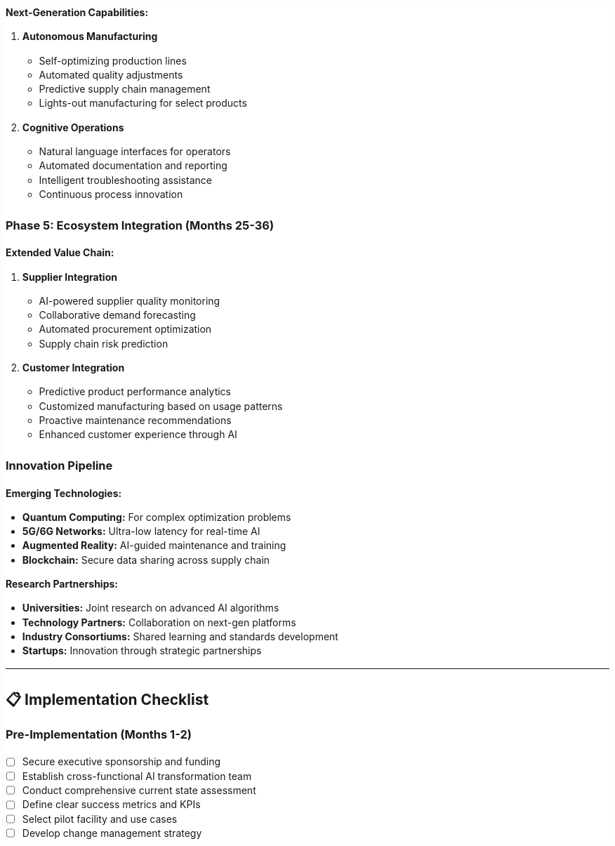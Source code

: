 **Next-Generation Capabilities:**
1. **Autonomous Manufacturing**
   - Self-optimizing production lines
   - Automated quality adjustments
   - Predictive supply chain management
   - Lights-out manufacturing for select products

2. **Cognitive Operations**
   - Natural language interfaces for operators
   - Automated documentation and reporting
   - Intelligent troubleshooting assistance
   - Continuous process innovation

### **Phase 5: Ecosystem Integration (Months 25-36)**

**Extended Value Chain:**
1. **Supplier Integration**
   - AI-powered supplier quality monitoring
   - Collaborative demand forecasting
   - Automated procurement optimization
   - Supply chain risk prediction

2. **Customer Integration**
   - Predictive product performance analytics
   - Customized manufacturing based on usage patterns
   - Proactive maintenance recommendations
   - Enhanced customer experience through AI

### **Innovation Pipeline**

**Emerging Technologies:**
- **Quantum Computing:** For complex optimization problems
- **5G/6G Networks:** Ultra-low latency for real-time AI
- **Augmented Reality:** AI-guided maintenance and training
- **Blockchain:** Secure data sharing across supply chain

**Research Partnerships:**
- **Universities:** Joint research on advanced AI algorithms
- **Technology Partners:** Collaboration on next-gen platforms
- **Industry Consortiums:** Shared learning and standards development
- **Startups:** Innovation through strategic partnerships

---

## 📋 **Implementation Checklist**

### **Pre-Implementation (Months 1-2)**
- [ ] Secure executive sponsorship and funding
- [ ] Establish cross-functional AI transformation team
- [ ] Conduct comprehensive current state assessment
- [ ] Define clear success metrics and KPIs
- [ ] Select pilot facility and use cases
- [ ] Develop change management strategy

